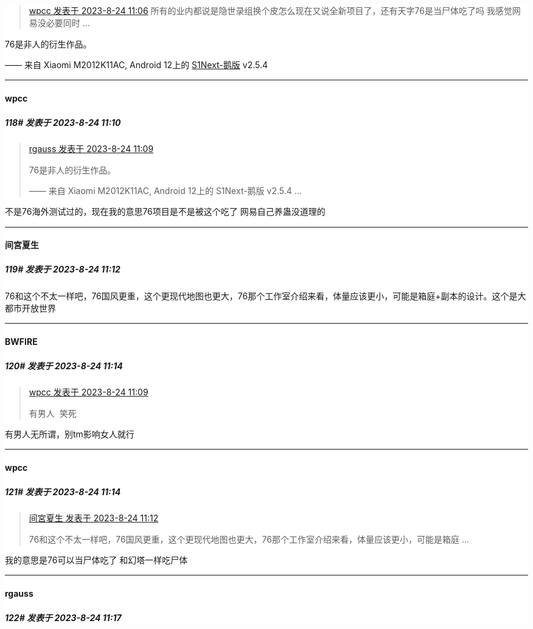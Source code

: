 <blockquote><a href="httphttps://stage1st.com/2b/forum.php?mod=redirect&amp;goto=findpost&amp;pid=62144563&amp;ptid=2148902" target="_blank">wpcc 发表于 2023-8-24 11:06</a>
所有的业内都说是隐世录组换个皮怎么现在又说全新项目了，还有天字76是当尸体吃了吗 我感觉网易没必要同时 ...</blockquote>
76是非人的衍生作品。

—— 来自 Xiaomi M2012K11AC, Android 12上的 [S1Next-鹅版](https://github.com/ykrank/S1-Next/releases) v2.5.4

*****

####  wpcc  
##### 118#       发表于 2023-8-24 11:10

<blockquote><a href="httphttps://stage1st.com/2b/forum.php?mod=redirect&amp;goto=findpost&amp;pid=62144646&amp;ptid=2148902" target="_blank">rgauss 发表于 2023-8-24 11:09</a>

76是非人的衍生作品。

—— 来自 Xiaomi M2012K11AC, Android 12上的 S1Next-鹅版 v2.5.4 ...</blockquote>
不是76海外测试过的，现在我的意思76项目是不是被这个吃了 网易自己养蛊没道理的

*****

####  间宮夏生  
##### 119#       发表于 2023-8-24 11:12

76和这个不太一样吧，76国风更重，这个更现代地图也更大，76那个工作室介绍来看，体量应该更小，可能是箱庭+副本的设计。这个是大都市开放世界

*****

####  BWFIRE  
##### 120#       发表于 2023-8-24 11:14

<blockquote><a href="httphttps://stage1st.com/2b/forum.php?mod=redirect&amp;goto=findpost&amp;pid=62144640&amp;ptid=2148902" target="_blank">wpcc 发表于 2023-8-24 11:09</a>

有男人  笑死</blockquote>
有男人无所谓，别tm影响女人就行


*****

####  wpcc  
##### 121#       发表于 2023-8-24 11:14

<blockquote><a href="httphttps://stage1st.com/2b/forum.php?mod=redirect&amp;goto=findpost&amp;pid=62144705&amp;ptid=2148902" target="_blank">间宮夏生 发表于 2023-8-24 11:12</a>

76和这个不太一样吧，76国风更重，这个更现代地图也更大，76那个工作室介绍来看，体量应该更小，可能是箱庭 ...</blockquote>
我的意思是76可以当尸体吃了 和幻塔一样吃尸体

*****

####  rgauss  
##### 122#       发表于 2023-8-24 11:17

